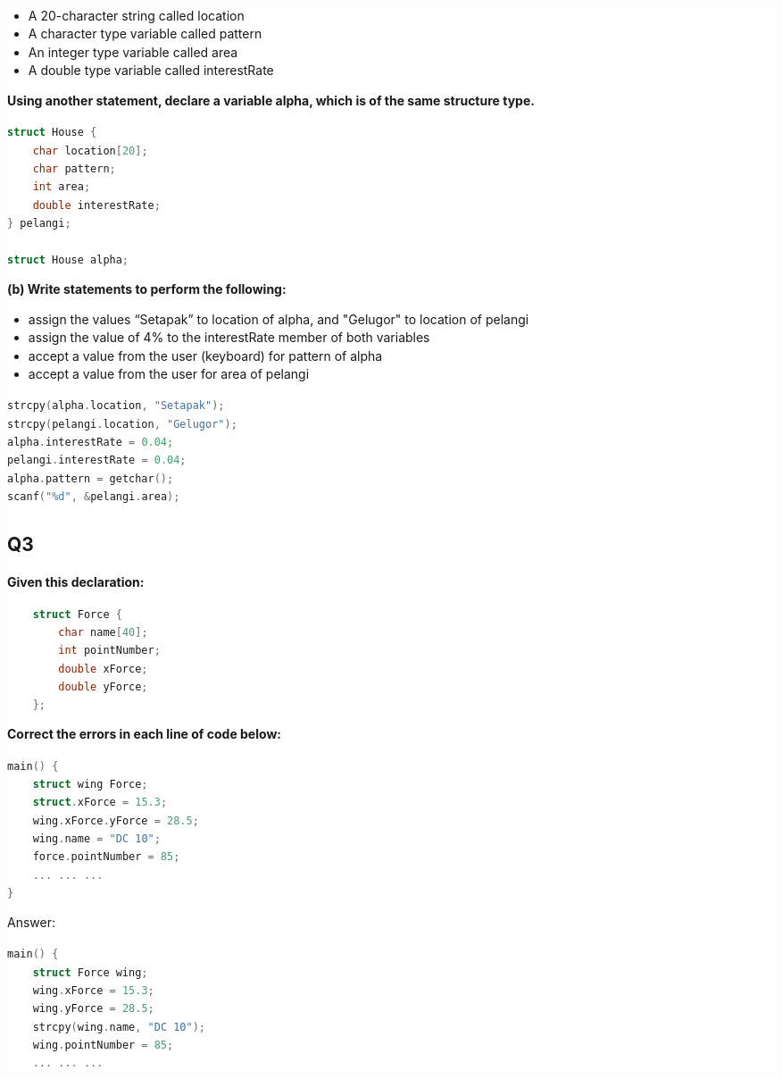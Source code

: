 - A 20-character string called location
- A character type variable called pattern
- An integer type variable called area
- A double type variable called interestRate
  
**Using another statement, declare a variable alpha, which is of the same structure type.**

```c
struct House {
    char location[20];
    char pattern;
    int area;
    double interestRate;
} pelangi;

struct House alpha;
```
**(b) Write statements to perform the following:**
- assign the values “Setapak” to location of alpha, and "Gelugor" to location of pelangi
- assign the value of 4% to the interestRate member of both variables
- accept a value from the user (keyboard) for pattern of alpha
- accept a value from the user for area of pelangi

```c
strcpy(alpha.location, "Setapak");
strcpy(pelangi.location, "Gelugor");
alpha.interestRate = 0.04;
pelangi.interestRate = 0.04;
alpha.pattern = getchar();
scanf("%d", &pelangi.area);
```

## Q3
**Given this declaration:**
```c
    struct Force {
        char name[40];
        int pointNumber;
        double xForce;
        double yForce;
    };
```
**Correct the errors in each line of code below:**
```c
main() {
    struct wing Force;
    struct.xForce = 15.3;
    wing.xForce.yForce = 28.5;
    wing.name = "DC 10";
    force.pointNumber = 85;
    ... ... ...
}
```
Answer:
```c
main() {
    struct Force wing;
    wing.xForce = 15.3;
    wing.yForce = 28.5;
    strcpy(wing.name, "DC 10");
    wing.pointNumber = 85;
    ... ... ...
```
